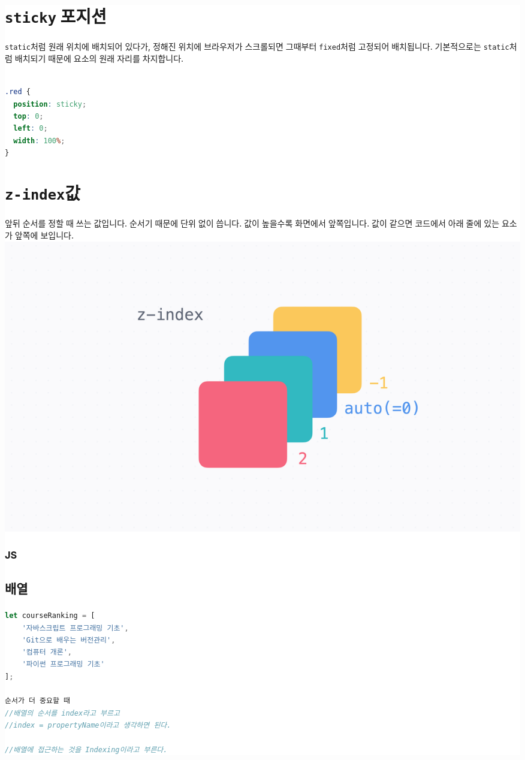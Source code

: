 # **`sticky` 포지션**

`static`처럼 원래 위치에 배치되어 있다가, 정해진 위치에 브라우저가 스크롤되면 그때부터 `fixed`처럼 고정되어 배치됩니다. 기본적으로는 `static`처럼 배치되기 때문에 요소의 원래 자리를 차지합니다.

```css

.red {
  position: sticky;
  top: 0;
  left: 0;
  width: 100%;
}

```

# **`z-index`값**

앞뒤 순서를 정할 때 쓰는 값입니다. 순서기 때문에 단위 없이 씁니다. 값이 높을수록 화면에서 앞쪽입니다. 값이 같으면 코드에서 아래 줄에 있는 요소가 앞쪽에 보입니다.
![alt text](image-11.png)

### JS
## 배열

```jsx
let courseRanking = [
	'자바스크립트 프로그래밍 기초',
	'Git으로 배우는 버전관리',
	'컴퓨터 개론',
	'파이썬 프로그래밍 기초'
];

순서가 더 중요할 때 
//배열의 순서를 index라고 부르고 
//index = propertyName이라고 생각하면 된다.

//배열에 접근하는 것을 Indexing이라고 부른다.
```